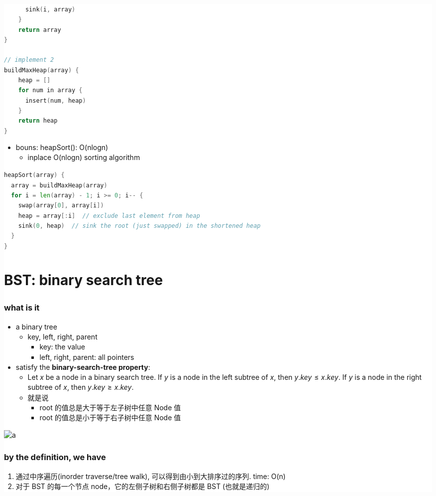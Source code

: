 ```go
      sink(i, array)
    }
    return array
}

// implement 2
buildMaxHeap(array) {
    heap = []
    for num in array {
      insert(num, heap)
    }
    return heap
}
```

- bouns: heapSort(): O(nlogn)
  - inplace O(nlogn) sorting algorithm

```go
heapSort(array) {
  array = buildMaxHeap(array)
  for i = len(array) - 1; i >= 0; i-- {
    swap(array[0], array[i])
    heap = array[:i]  // exclude last element from heap
    sink(0, heap)  // sink the root (just swapped) in the shortened heap
  }
}
```

# BST: binary search tree

### what is it

- a binary tree
  - key, left, right, parent
    - key: the value
    - left, right, parent: all pointers
- satisfy the **binary-search-tree property**:
  - Let $x$ be a node in a binary search tree. If $y$ is a node in the left subtree of $x$, then $y.key\leq x.key$. If $y$ is a node in the right subtree of $x$, then $y.key \geq x.key$.
  - 就是说
    - root 的值总是大于等于左子树中任意 Node 值
    - root 的值总是小于等于右子树中任意 Node 值

![a](https://imgur.com/Wmi5V8H.jpg)

### by the definition, we have

1.  通过中序遍历(inorder traverse/tree walk), 可以得到由小到大排序过的序列. time: O(n)
2.  对于 BST 的每一个节点 node，它的左侧子树和右侧子树都是 BST (也就是递归的)
